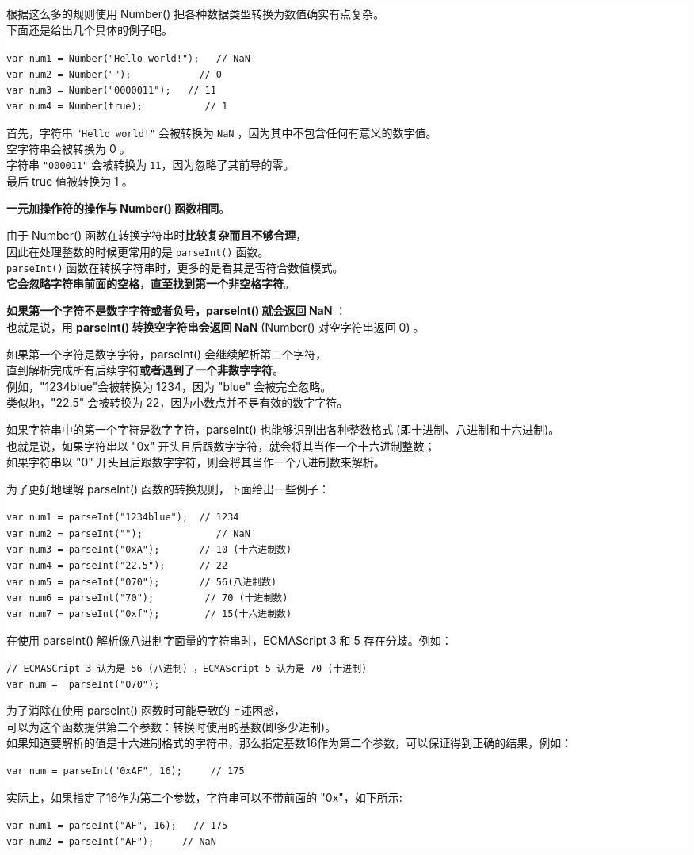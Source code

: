 根据这么多的规则使用 Number() 把各种数据类型转换为数值确实有点复杂。  
下面还是给出几个具体的例子吧。

	var num1 = Number("Hello world!");   // NaN
    var num2 = Number("");            // 0
    var num3 = Number("0000011");   // 11
    var num4 = Number(true);           // 1

首先，字符串 `"Hello world!"` 会被转换为 `NaN` ，因为其中不包含任何有意义的数字值。  
空字符串会被转换为 0 。   
字符串 `"000011"` 会被转换为 `11`，因为忽略了其前导的零。   
最后 true 值被转换为 1 。

**一元加操作符的操作与 Number() 函数相同**。

由于 Number() 函数在转换字符串时**比较复杂而且不够合理**，  
因此在处理整数的时候更常用的是 `parseInt()` 函数。  
`parseInt()` 函数在转换字符串时，更多的是看其是否符合数值模式。  
**它会忽略字符串前面的空格，直至找到第一个非空格字符**。

**如果第一个字符不是数字字符或者负号，parseInt() 就会返回 NaN** ：  
也就是说，用 **parseInt() 转换空字符串会返回 NaN** (Number() 对空字符串返回 0) 。

如果第一个字符是数字字符，parseInt() 会继续解析第二个字符，  
直到解析完成所有后续字符**或者遇到了一个非数字字符**。  
例如，"1234blue"会被转换为 1234，因为 "blue" 会被完全忽略。  
类似地，"22.5" 会被转换为 22，因为小数点并不是有效的数字字符。  

如果字符串中的第一个字符是数字字符，parseInt() 也能够识别出各种整数格式 (即十进制、八进制和十六进制)。  
也就是说，如果字符串以 "0x" 开头且后跟数字字符，就会将其当作一个十六进制整数；  
如果字符串以 "0" 开头且后跟数字字符，则会将其当作一个八进制数来解析。  

为了更好地理解 parseInt() 函数的转换规则，下面给出一些例子：

	var num1 = parseInt("1234blue");  // 1234
    var num2 = parseInt("");             // NaN
    var num3 = parseInt("0xA");       // 10 (十六进制数)
    var num4 = parseInt("22.5");      // 22
    var num5 = parseInt("070");       // 56(八进制数)
    var num6 = parseInt("70");         // 70 (十进制数)
    var num7 = parseInt("0xf");        // 15(十六进制数)

在使用 parseInt() 解析像八进制字面量的字符串时，ECMAScript 3 和 5 存在分歧。例如：
     
	// ECMASCript 3 认为是 56 (八进制) ，ECMAScript 5 认为是 70 (十进制)
    var num =  parseInt("070");

为了消除在使用 parseInt() 函数时可能导致的上述困惑，  
可以为这个函数提供第二个参数：转换时使用的基数(即多少进制)。  
如果知道要解析的值是十六进制格式的字符串，那么指定基数16作为第二个参数，可以保证得到正确的结果，例如：

	var num = parseInt("0xAF", 16);     // 175

实际上，如果指定了16作为第二个参数，字符串可以不带前面的 "0x"，如下所示:

	var num1 = parseInt("AF", 16);   // 175
    var num2 = parseInt("AF");     // NaN
